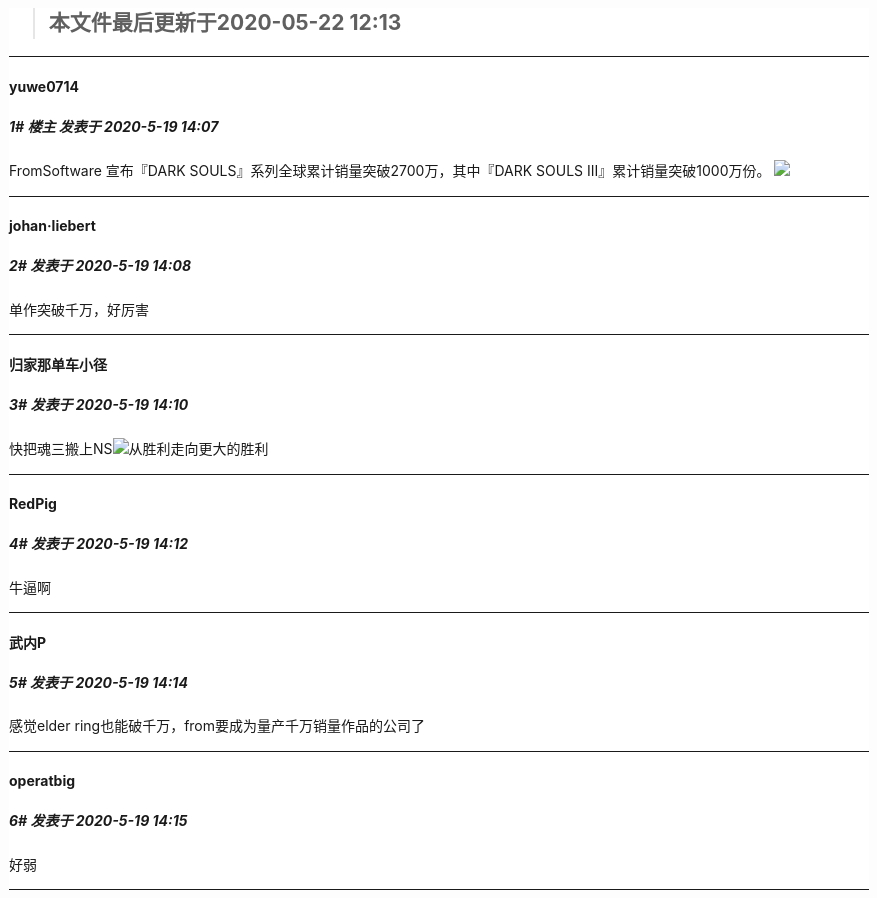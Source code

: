 > ## **本文件最后更新于2020-05-22 12:13** 


-----

####  yuwe0714  
##### 1#       楼主       发表于 2020-5-19 14:07


FromSoftware 宣布『DARK SOULS』系列全球累计销量突破2700万，其中『DARK SOULS III』累计销量突破1000万份。
<img src="https://wx4.sinaimg.cn/mw690/0081kaarly1gexq3v78kaj30qo0f04qp.jpg" referrerpolicy="no-referrer">


-----

####  johan·liebert  
##### 2#       发表于 2020-5-19 14:08


单作突破千万，好厉害


-----

####  归家那单车小径  
##### 3#       发表于 2020-5-19 14:10


快把魂三搬上NS<img src="https://static.saraba1st.com/image/smiley/face2017/062.gif" referrerpolicy="no-referrer">从胜利走向更大的胜利


-----

####  RedPig  
##### 4#       发表于 2020-5-19 14:12


牛逼啊


-----

####  武内P  
##### 5#       发表于 2020-5-19 14:14


感觉elder ring也能破千万，from要成为量产千万销量作品的公司了


-----

####  operatbig  
##### 6#       发表于 2020-5-19 14:15


好弱


-----
